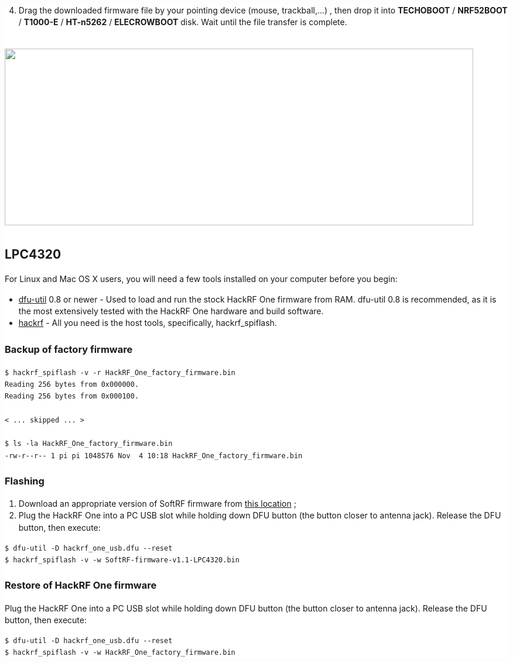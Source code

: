 4. Drag the downloaded firmware file by your pointing device (mouse, trackball,...) , then drop it into **TECHOBOOT** / **NRF52BOOT** / **T1000-E** / **HT-n5262** / **ELECROWBOOT** disk. Wait until the file transfer is complete.

<br>

<img src="https://github.com/lyusupov/SoftRF/raw/master/documents/images/Badge-2.jpg" height="302" width="800">

<br>

## LPC4320

For Linux and Mac OS X users, you will need a few tools installed on your computer before you begin:

* [dfu-util](http://dfu-util.sourceforge.net/) 0.8 or newer - Used to load and run the stock HackRF One firmware from RAM. dfu-util 0.8 is recommended, as it is the most extensively tested with the HackRF One hardware and build software.
* [hackrf](https://github.com/greatscottgadgets/hackrf) - All you need is the host tools, specifically, hackrf_spiflash.

### Backup of factory firmware

```
$ hackrf_spiflash -v -r HackRF_One_factory_firmware.bin
Reading 256 bytes from 0x000000.
Reading 256 bytes from 0x000100.

< ... skipped ... >

$ ls -la HackRF_One_factory_firmware.bin
-rw-r--r-- 1 pi pi 1048576 Nov  4 10:18 HackRF_One_factory_firmware.bin
```

### Flashing

1. Download an appropriate version of SoftRF firmware from [this location](https://github.com/lyusupov/SoftRF/tree/master/software/firmware/binaries/LPC4320) ;
2. Plug the HackRF One into a PC USB slot while holding down DFU button (the button closer to antenna jack). Release the DFU button, then execute:

```
$ dfu-util -D hackrf_one_usb.dfu --reset
$ hackrf_spiflash -v -w SoftRF-firmware-v1.1-LPC4320.bin
```

### Restore of HackRF One firmware

Plug the HackRF One into a PC USB slot while holding down DFU button (the button closer to antenna jack). Release the DFU button, then execute:

```
$ dfu-util -D hackrf_one_usb.dfu --reset
$ hackrf_spiflash -v -w HackRF_One_factory_firmware.bin
```
